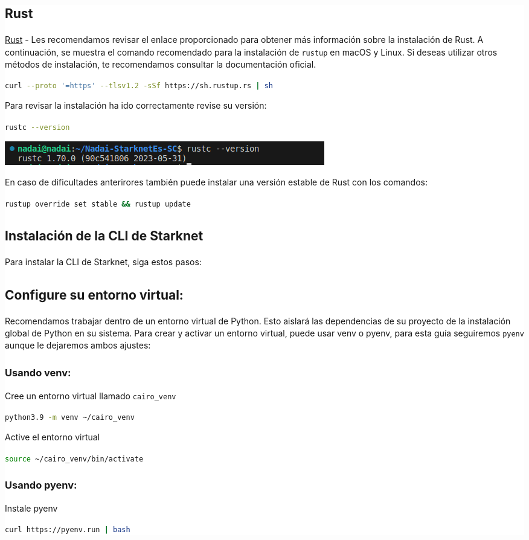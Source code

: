 ## Rust
[Rust](https://www.rust-lang.org/tools/install) - Les recomendamos revisar el enlace proporcionado para obtener más información sobre la instalación de Rust. A continuación, se muestra el comando recomendado para la instalación de `rustup` en macOS y Linux. Si deseas utilizar otros métodos de instalación, te recomendamos consultar la documentación oficial.

```bash
curl --proto '=https' --tlsv1.2 -sSf https://sh.rustup.rs | sh
```

Para revisar la instalación ha ido correctamente revise su versión:

```bash
rustc --version
```

![Foto](image-12.png)

En caso de dificultades anterirores también puede instalar una versión estable de Rust con los comandos:

```bash
rustup override set stable && rustup update
```

## Instalación de la CLI de Starknet
Para instalar la CLI de Starknet, siga estos pasos:

## Configure su entorno virtual:
Recomendamos trabajar dentro de un entorno virtual de Python. Esto aislará las dependencias de su proyecto de la instalación global de Python en su sistema. Para crear y activar un entorno virtual, puede usar venv o pyenv, para esta guía seguiremos `pyenv` aunque le dejaremos ambos ajustes:

### Usando venv:
Cree un entorno virtual llamado `cairo_venv`

```bash
python3.9 -m venv ~/cairo_venv
```

Active el entorno virtual

```bash
source ~/cairo_venv/bin/activate
```

### Usando pyenv:
Instale pyenv

```bash
curl https://pyenv.run | bash
```
